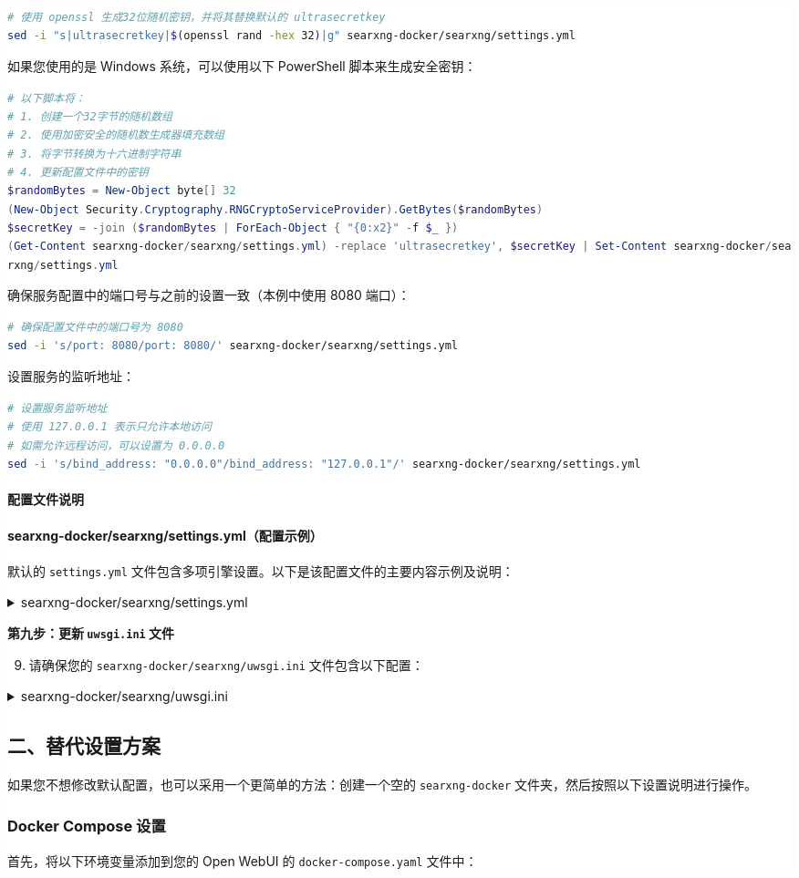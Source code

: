 ```bash
# 使用 openssl 生成32位随机密钥，并将其替换默认的 ultrasecretkey
sed -i "s|ultrasecretkey|$(openssl rand -hex 32)|g" searxng-docker/searxng/settings.yml
```

如果您使用的是 Windows 系统，可以使用以下 PowerShell 脚本来生成安全密钥：

```powershell
# 以下脚本将：
# 1. 创建一个32字节的随机数组
# 2. 使用加密安全的随机数生成器填充数组
# 3. 将字节转换为十六进制字符串
# 4. 更新配置文件中的密钥
$randomBytes = New-Object byte[] 32
(New-Object Security.Cryptography.RNGCryptoServiceProvider).GetBytes($randomBytes)
$secretKey = -join ($randomBytes | ForEach-Object { "{0:x2}" -f $_ })
(Get-Content searxng-docker/searxng/settings.yml) -replace 'ultrasecretkey', $secretKey | Set-Content searxng-docker/searxng/settings.yml
```

确保服务配置中的端口号与之前的设置一致（本例中使用 8080 端口）：

```bash
# 确保配置文件中的端口号为 8080
sed -i 's/port: 8080/port: 8080/' searxng-docker/searxng/settings.yml
```

设置服务的监听地址：

```bash
# 设置服务监听地址
# 使用 127.0.0.1 表示只允许本地访问
# 如需允许远程访问，可以设置为 0.0.0.0
sed -i 's/bind_address: "0.0.0.0"/bind_address: "127.0.0.1"/' searxng-docker/searxng/settings.yml
```

#### 配置文件说明

#### searxng-docker/searxng/settings.yml（配置示例）

默认的 `settings.yml` 文件包含多项引擎设置。以下是该配置文件的主要内容示例及说明：

<details><summary>searxng-docker/searxng/settings.yml</summary></details>

**第九步：更新 `uwsgi.ini` 文件**

9. 请确保您的 `searxng-docker/searxng/uwsgi.ini` 文件包含以下配置：

<details><summary>searxng-docker/searxng/uwsgi.ini</summary></details>

## 二、替代设置方案

如果您不想修改默认配置，也可以采用一个更简单的方法：创建一个空的 `searxng-docker` 文件夹，然后按照以下设置说明进行操作。

### Docker Compose 设置

首先，将以下环境变量添加到您的 Open WebUI 的 `docker-compose.yaml` 文件中：

